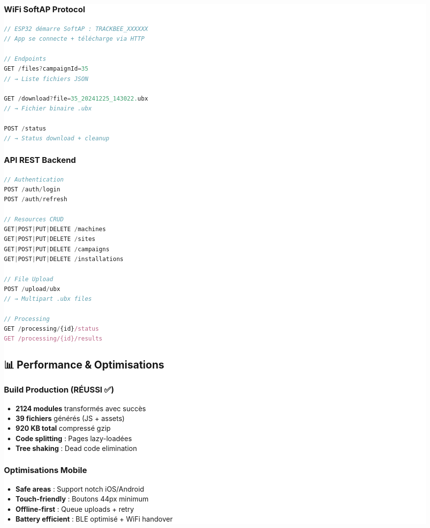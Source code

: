### WiFi SoftAP Protocol
```typescript
// ESP32 démarre SoftAP : TRACKBEE_XXXXXX
// App se connecte + télécharge via HTTP

// Endpoints
GET /files?campaignId=35
// → Liste fichiers JSON

GET /download?file=35_20241225_143022.ubx
// → Fichier binaire .ubx

POST /status
// → Status download + cleanup
```

### API REST Backend
```typescript
// Authentication
POST /auth/login
POST /auth/refresh

// Resources CRUD
GET|POST|PUT|DELETE /machines
GET|POST|PUT|DELETE /sites
GET|POST|PUT|DELETE /campaigns
GET|POST|PUT|DELETE /installations

// File Upload
POST /upload/ubx
// → Multipart .ubx files

// Processing
GET /processing/{id}/status
GET /processing/{id}/results
```

## 📊 Performance & Optimisations

### Build Production (RÉUSSI ✅)
- **2124 modules** transformés avec succès
- **39 fichiers** générés (JS + assets)
- **920 KB total** compressé gzip
- **Code splitting** : Pages lazy-loadées
- **Tree shaking** : Dead code elimination

### Optimisations Mobile
- **Safe areas** : Support notch iOS/Android
- **Touch-friendly** : Boutons 44px minimum
- **Offline-first** : Queue uploads + retry
- **Battery efficient** : BLE optimisé + WiFi handover

